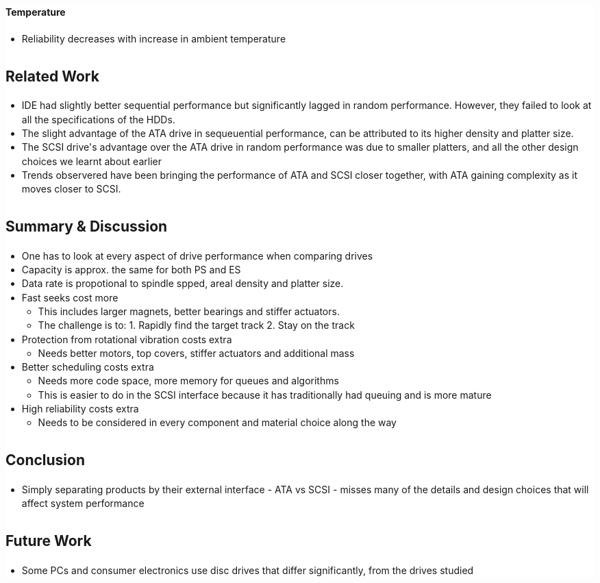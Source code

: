 #### Temperature

- Reliability decreases with increase in ambient temperature

## Related Work

- IDE had slightly better sequential performance but significantly lagged in random performance. However, they failed to look at all the specifications of the HDDs.
- The slight advantage of the ATA drive in sequeuential performance, can be attributed to its higher density and platter size.
- The SCSI drive's advantage over the ATA drive in random performance was due to smaller platters, and all the other design choices we learnt about earlier
- Trends observered have been bringing the performance of ATA and SCSI closer together, with ATA gaining complexity as it moves closer to SCSI.

## Summary & Discussion

- One has to look at every aspect of drive performance when comparing drives
- Capacity is approx. the same for both PS and ES
- Data rate is propotional to spindle spped, areal density and platter size.
- Fast seeks cost more
  - This includes larger magnets, better bearings and stiffer actuators.
  - The challenge is to:
        1. Rapidly find the target track
        2. Stay on the track
- Protection from rotational vibration costs extra
  - Needs better motors, top covers, stiffer actuators and additional mass
- Better scheduling costs extra
  - Needs more code space, more memory for queues and algorithms
  - This is easier to do in the SCSI interface because it has traditionally had queuing and is more mature
- High reliability costs extra
  - Needs to be considered in every component and material choice along the way

## Conclusion

- Simply separating products by their external interface - ATA vs SCSI - misses many of the details and design choices that will affect system performance

## Future Work

- Some PCs and consumer electronics use disc drives that differ significantly, from the drives studied
